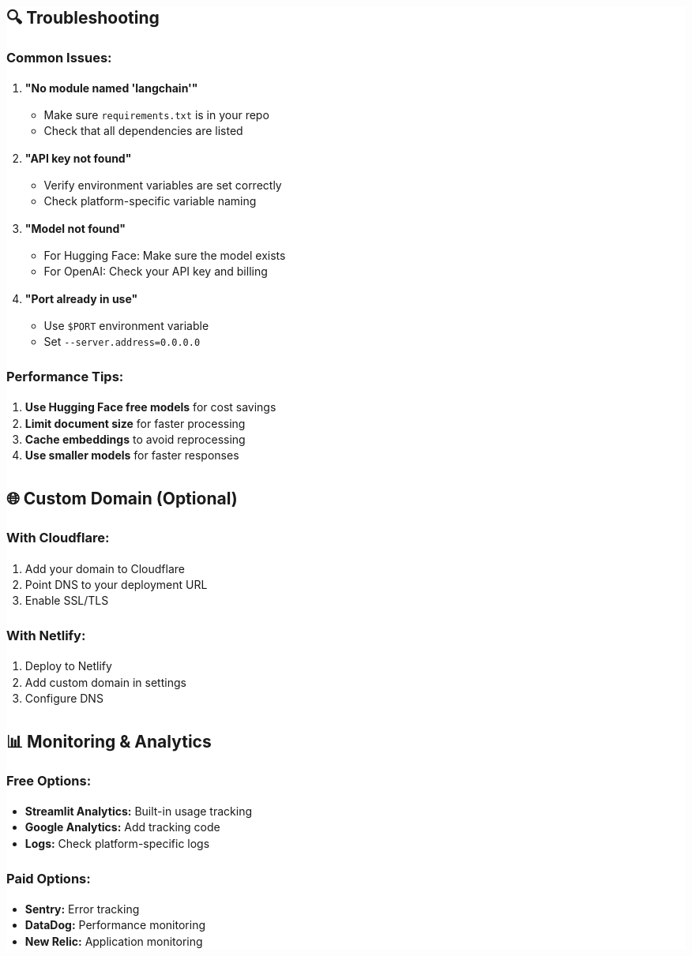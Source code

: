 ## 🔍 Troubleshooting

### Common Issues:

1. **"No module named 'langchain'"**
   - Make sure `requirements.txt` is in your repo
   - Check that all dependencies are listed

2. **"API key not found"**
   - Verify environment variables are set correctly
   - Check platform-specific variable naming

3. **"Model not found"**
   - For Hugging Face: Make sure the model exists
   - For OpenAI: Check your API key and billing

4. **"Port already in use"**
   - Use `$PORT` environment variable
   - Set `--server.address=0.0.0.0`

### Performance Tips:

1. **Use Hugging Face free models** for cost savings
2. **Limit document size** for faster processing
3. **Cache embeddings** to avoid reprocessing
4. **Use smaller models** for faster responses

## 🌐 Custom Domain (Optional)

### With Cloudflare:
1. Add your domain to Cloudflare
2. Point DNS to your deployment URL
3. Enable SSL/TLS

### With Netlify:
1. Deploy to Netlify
2. Add custom domain in settings
3. Configure DNS

## 📊 Monitoring & Analytics

### Free Options:
- **Streamlit Analytics:** Built-in usage tracking
- **Google Analytics:** Add tracking code
- **Logs:** Check platform-specific logs

### Paid Options:
- **Sentry:** Error tracking
- **DataDog:** Performance monitoring
- **New Relic:** Application monitoring
